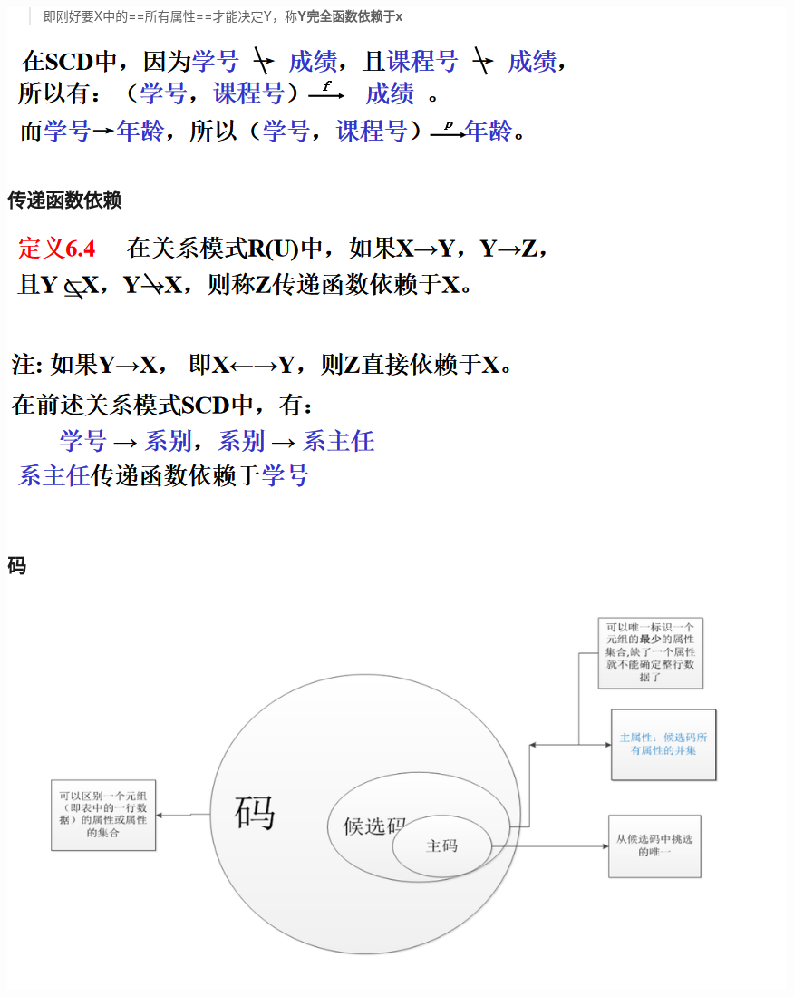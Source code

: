 > 即刚好要X中的==所有属性==才能决定Y，称**Y完全函数依赖于x** 

![image-20200303105819377](6_关系数据库理论.assets/image-20200303105819377.png)



## 传递函数依赖

![image-20200303110052574](6_关系数据库理论.assets/image-20200303110052574.png)

## 码

![image-20200314215156922](6_%E5%85%B3%E7%B3%BB%E6%95%B0%E6%8D%AE%E5%BA%93%E7%90%86%E8%AE%BA.assets/image-20200314215156922.png)
